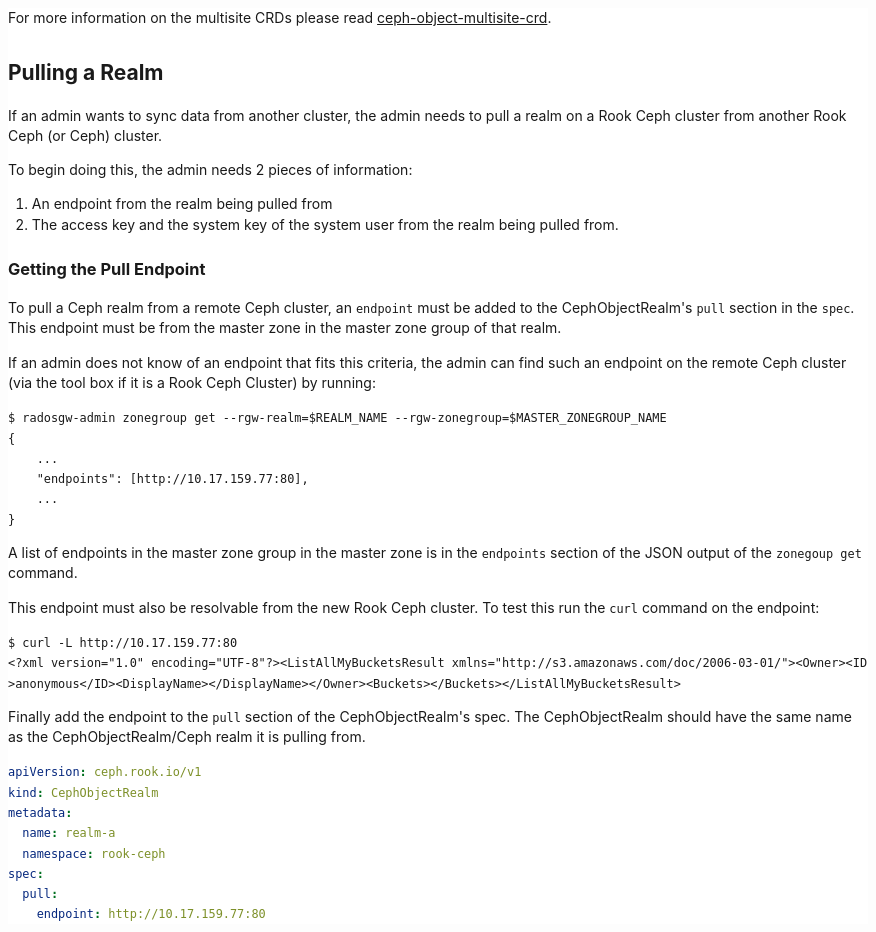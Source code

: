 For more information on the multisite CRDs please read [ceph-object-multisite-crd](../../CRDs/Object-Storage/ceph-object-multisite-crd.md).

## Pulling a Realm

If an admin wants to sync data from another cluster, the admin needs to pull a realm on a Rook Ceph cluster from another Rook Ceph (or Ceph) cluster.

To begin doing this, the admin needs 2 pieces of information:

1. An endpoint from the realm being pulled from
1. The access key and the system key of the system user from the realm being pulled from.

### Getting the Pull Endpoint

To pull a Ceph realm from a remote Ceph cluster, an `endpoint` must be added to the CephObjectRealm's `pull` section in the `spec`. This endpoint must be from the master zone in the master zone group of that realm.

If an admin does not know of an endpoint that fits this criteria, the admin can find such an endpoint on the remote Ceph cluster (via the tool box if it is a Rook Ceph Cluster) by running:

```console
$ radosgw-admin zonegroup get --rgw-realm=$REALM_NAME --rgw-zonegroup=$MASTER_ZONEGROUP_NAME
{
    ...
    "endpoints": [http://10.17.159.77:80],
    ...
}
```

A list of endpoints in the master zone group in the master zone is in the `endpoints` section of the JSON output of the `zonegoup get` command.

This endpoint must also be resolvable from the new Rook Ceph cluster. To test this run the `curl` command on the endpoint:

```console
$ curl -L http://10.17.159.77:80
<?xml version="1.0" encoding="UTF-8"?><ListAllMyBucketsResult xmlns="http://s3.amazonaws.com/doc/2006-03-01/"><Owner><ID>anonymous</ID><DisplayName></DisplayName></Owner><Buckets></Buckets></ListAllMyBucketsResult>
```

Finally add the endpoint to the `pull` section of the CephObjectRealm's spec. The CephObjectRealm should have the same name as the CephObjectRealm/Ceph realm it is pulling from.

```yaml
apiVersion: ceph.rook.io/v1
kind: CephObjectRealm
metadata:
  name: realm-a
  namespace: rook-ceph
spec:
  pull:
    endpoint: http://10.17.159.77:80
```
